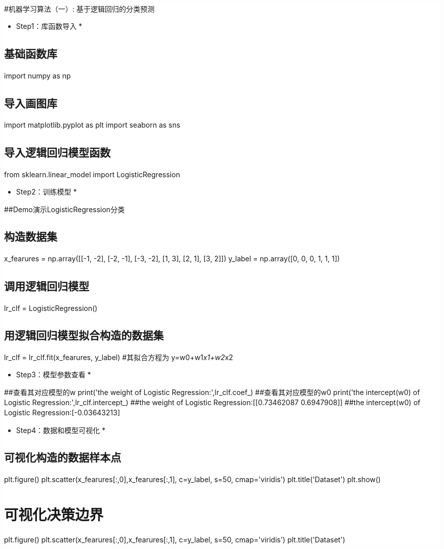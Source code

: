 ﻿#机器学习算法（一）: 基于逻辑回归的分类预测

* Step1：库函数导入 *

##  基础函数库
import numpy as np 

## 导入画图库
import matplotlib.pyplot as plt
import seaborn as sns

## 导入逻辑回归模型函数
from sklearn.linear_model import LogisticRegression

* Step2：训练模型 *

##Demo演示LogisticRegression分类

## 构造数据集
x_fearures = np.array([[-1, -2], [-2, -1], [-3, -2], [1, 3], [2, 1], [3, 2]])
y_label = np.array([0, 0, 0, 1, 1, 1])

## 调用逻辑回归模型
lr_clf = LogisticRegression()

## 用逻辑回归模型拟合构造的数据集
lr_clf = lr_clf.fit(x_fearures, y_label) #其拟合方程为 y=w0+w1*x1+w2*x2

* Step3：模型参数查看 *

##查看其对应模型的w
print('the weight of Logistic Regression:',lr_clf.coef_)
##查看其对应模型的w0
print('the intercept(w0) of Logistic Regression:',lr_clf.intercept_)
##the weight of Logistic Regression:[[0.73462087 0.6947908]]
##the intercept(w0) of Logistic Regression:[-0.03643213]

* Step4：数据和模型可视化 *
## 可视化构造的数据样本点
plt.figure()
plt.scatter(x_fearures[:,0],x_fearures[:,1], c=y_label, s=50, cmap='viridis')
plt.title('Dataset')
plt.show()

# 可视化决策边界
plt.figure()
plt.scatter(x_fearures[:,0],x_fearures[:,1], c=y_label, s=50, cmap='viridis')
plt.title('Dataset')

